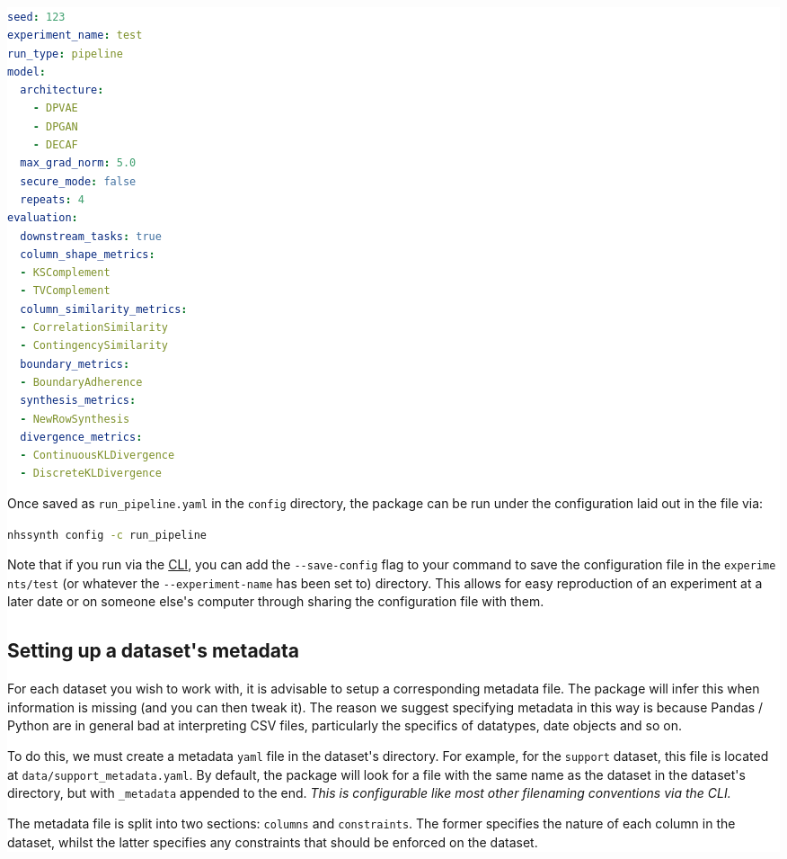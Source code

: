```yaml
seed: 123
experiment_name: test
run_type: pipeline
model:
  architecture:
    - DPVAE
    - DPGAN
    - DECAF
  max_grad_norm: 5.0
  secure_mode: false
  repeats: 4
evaluation:
  downstream_tasks: true
  column_shape_metrics:
  - KSComplement
  - TVComplement
  column_similarity_metrics:
  - CorrelationSimilarity
  - ContingencySimilarity
  boundary_metrics:
  - BoundaryAdherence
  synthesis_metrics:
  - NewRowSynthesis
  divergence_metrics:
  - ContinuousKLDivergence
  - DiscreteKLDivergence
```

Once saved as `run_pipeline.yaml` in the `config` directory, the package can be run under the configuration laid out in the file via:

```bash
nhssynth config -c run_pipeline
```

Note that if you run via the [CLI](#via-cli), you can add the `--save-config` flag to your command to save the configuration file in the `experiments/test` (or whatever the `--experiment-name` has been set to) directory. This allows for easy reproduction of an experiment at a later date or on someone else's computer through sharing the configuration file with them.

## Setting up a dataset's metadata

For each dataset you wish to work with, it is advisable to setup a corresponding metadata file. The package will infer this when information is missing (and you can then tweak it). The reason we suggest specifying metadata in this way is because Pandas / Python are in general bad at interpreting CSV files, particularly the specifics of datatypes, date objects and so on.

To do this, we must create a metadata `yaml` file in the dataset's directory. For example, for the `support` dataset, this file is located at `data/support_metadata.yaml`. By default, the package will look for a file with the same name as the dataset in the dataset's directory, but with `_metadata` appended to the end. *This is configurable like most other filenaming conventions via the CLI.*

The metadata file is split into two sections: `columns` and `constraints`. The former specifies the nature of each column in the dataset, whilst the latter specifies any constraints that should be enforced on the dataset.
